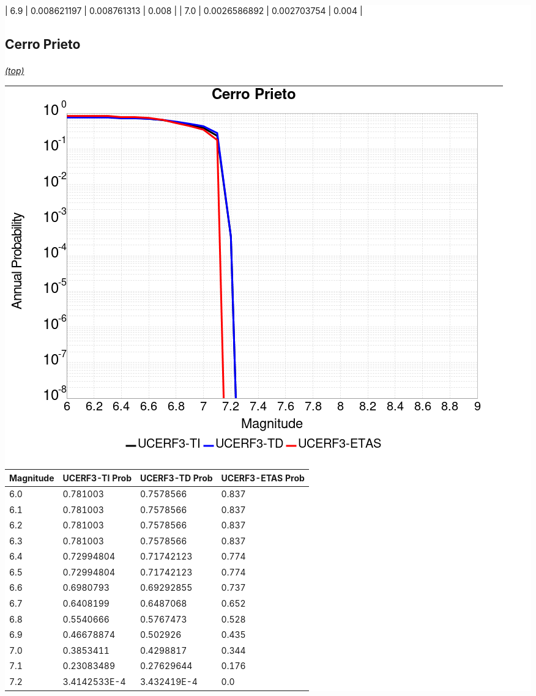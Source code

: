 | 6.9 | 0.008621197 | 0.008761313 | 0.008 |
| 7.0 | 0.0026586892 | 0.002703754 | 0.004 |

## Cerro Prieto
*[(top)](#table-of-contents)*

| ![MPD](Cerro_Prieto.png) |
|-----|

| Magnitude | UCERF3-TI Prob | UCERF3-TD Prob | UCERF3-ETAS Prob |
|-----|-----|-----|-----|
| 6.0 | 0.781003 | 0.7578566 | 0.837 |
| 6.1 | 0.781003 | 0.7578566 | 0.837 |
| 6.2 | 0.781003 | 0.7578566 | 0.837 |
| 6.3 | 0.781003 | 0.7578566 | 0.837 |
| 6.4 | 0.72994804 | 0.71742123 | 0.774 |
| 6.5 | 0.72994804 | 0.71742123 | 0.774 |
| 6.6 | 0.6980793 | 0.69292855 | 0.737 |
| 6.7 | 0.6408199 | 0.6487068 | 0.652 |
| 6.8 | 0.5540666 | 0.5767473 | 0.528 |
| 6.9 | 0.46678874 | 0.502926 | 0.435 |
| 7.0 | 0.3853411 | 0.4298817 | 0.344 |
| 7.1 | 0.23083489 | 0.27629644 | 0.176 |
| 7.2 | 3.4142533E-4 | 3.432419E-4 | 0.0 |